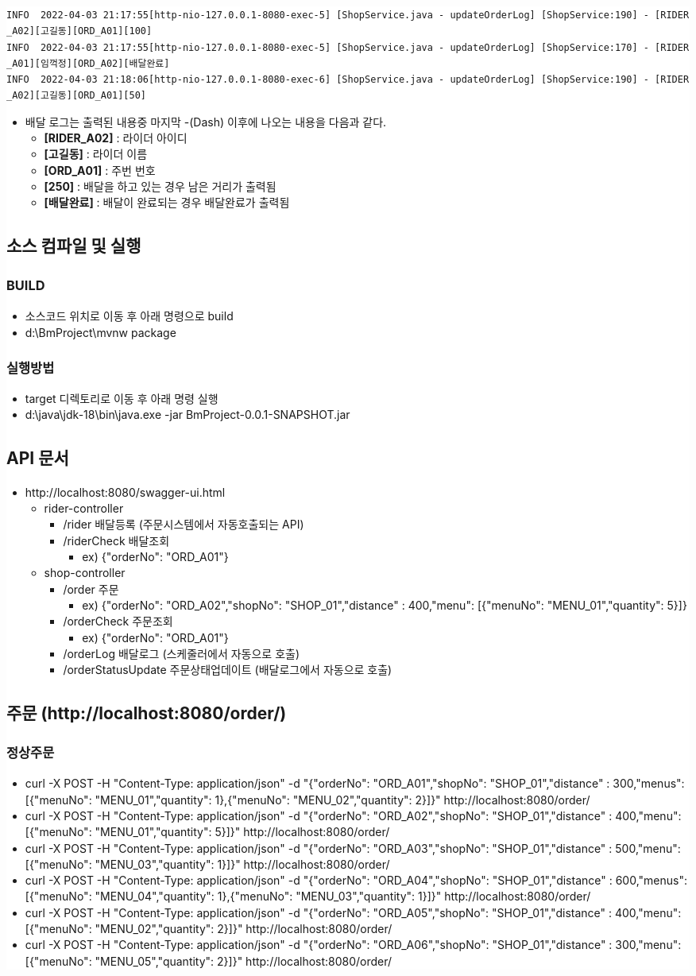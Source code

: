 ```
INFO  2022-04-03 21:17:55[http-nio-127.0.0.1-8080-exec-5] [ShopService.java - updateOrderLog] [ShopService:190] - [RIDER_A02][고길동][ORD_A01][100]
INFO  2022-04-03 21:17:55[http-nio-127.0.0.1-8080-exec-5] [ShopService.java - updateOrderLog] [ShopService:170] - [RIDER_A01][임꺽정][ORD_A02][배달완료]
INFO  2022-04-03 21:18:06[http-nio-127.0.0.1-8080-exec-6] [ShopService.java - updateOrderLog] [ShopService:190] - [RIDER_A02][고길동][ORD_A01][50]
```
* 배달 로그는 출력된 내용중 마지막 -(Dash) 이후에 나오는 내용을 다음과 같다.
  * **[RIDER_A02]** : 라이더 아이디
  * **[고길동]** : 라이더 이름
  * **[ORD_A01]** : 주번 번호
  * **[250]** : 배달을 하고 있는 경우 남은 거리가 출력됨
  * **[배달완료]** : 배달이 완료되는 경우 배달완료가 출력됨

## 소스 컴파일 및 실행
### BUILD
* 소스코드 위치로 이동 후 아래 명령으로 build
* d:\BmProject\mvnw package
### 실행방법
* target 디렉토리로 이동 후 아래 명령 실행
* d:\java\jdk-18\bin\java.exe -jar BmProject-0.0.1-SNAPSHOT.jar

## API 문서
* http://localhost:8080/swagger-ui.html
  * rider-controller
    * /rider 배달등록 (주문시스템에서 자동호출되는 API)
    * /riderCheck 배달조회
      * ex) {"orderNo": "ORD_A01"}
  * shop-controller
    * /order  주문
      * ex) {"orderNo": "ORD_A02","shopNo": "SHOP_01","distance" : 400,"menu": [{"menuNo": "MENU_01","quantity": 5}]}
    * /orderCheck 주문조회
      * ex) {"orderNo": "ORD_A01"}
    * /orderLog 배달로그 (스케줄러에서 자동으로 호출)
    * /orderStatusUpdate 주문상태업데이트 (배달로그에서 자동으로 호출)

## 주문 (http://localhost:8080/order/)
### 정상주문
* curl -X POST -H "Content-Type: application/json" -d "{\"orderNo\": \"ORD_A01\",\"shopNo\": \"SHOP_01\",\"distance\" : 300,\"menus\": [{\"menuNo\": \"MENU_01\",\"quantity\": 1},{\"menuNo\": \"MENU_02\",\"quantity\": 2}]}" http://localhost:8080/order/
* curl -X POST -H "Content-Type: application/json" -d "{\"orderNo\": \"ORD_A02\",\"shopNo\": \"SHOP_01\",\"distance\" : 400,\"menu\": [{\"menuNo\": \"MENU_01\",\"quantity\": 5}]}" http://localhost:8080/order/
* curl -X POST -H "Content-Type: application/json" -d "{\"orderNo\": \"ORD_A03\",\"shopNo\": \"SHOP_01\",\"distance\" : 500,\"menu\": [{\"menuNo\": \"MENU_03\",\"quantity\": 1}]}" http://localhost:8080/order/
* curl -X POST -H "Content-Type: application/json" -d "{\"orderNo\": \"ORD_A04\",\"shopNo\": \"SHOP_01\",\"distance\" : 600,\"menus\": [{\"menuNo\": \"MENU_04\",\"quantity\": 1},{\"menuNo\": \"MENU_03\",\"quantity\": 1}]}" http://localhost:8080/order/
* curl -X POST -H "Content-Type: application/json" -d "{\"orderNo\": \"ORD_A05\",\"shopNo\": \"SHOP_01\",\"distance\" : 400,\"menu\": [{\"menuNo\": \"MENU_02\",\"quantity\": 2}]}" http://localhost:8080/order/
* curl -X POST -H "Content-Type: application/json" -d "{\"orderNo\": \"ORD_A06\",\"shopNo\": \"SHOP_01\",\"distance\" : 300,\"menu\": [{\"menuNo\": \"MENU_05\",\"quantity\": 2}]}" http://localhost:8080/order/

